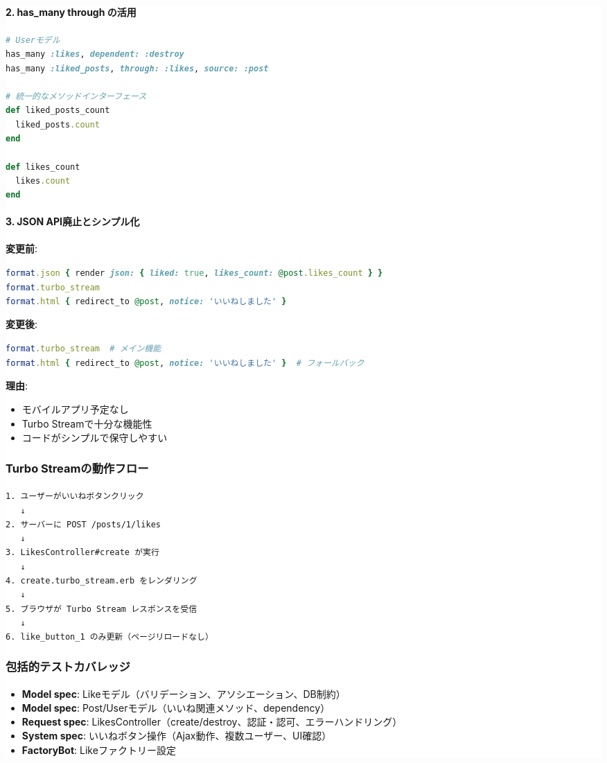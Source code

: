 #### **2. has_many through の活用**
```ruby
# Userモデル
has_many :likes, dependent: :destroy
has_many :liked_posts, through: :likes, source: :post

# 統一的なメソッドインターフェース
def liked_posts_count
  liked_posts.count
end

def likes_count
  likes.count
end
```

#### **3. JSON API廃止とシンプル化**
**変更前**:
```ruby
format.json { render json: { liked: true, likes_count: @post.likes_count } }
format.turbo_stream
format.html { redirect_to @post, notice: 'いいねしました' }
```

**変更後**:
```ruby
format.turbo_stream  # メイン機能
format.html { redirect_to @post, notice: 'いいねしました' }  # フォールバック
```

**理由**:
- モバイルアプリ予定なし
- Turbo Streamで十分な機能性
- コードがシンプルで保守しやすい

### **Turbo Streamの動作フロー**
```
1. ユーザーがいいねボタンクリック
   ↓
2. サーバーに POST /posts/1/likes
   ↓
3. LikesController#create が実行
   ↓
4. create.turbo_stream.erb をレンダリング
   ↓
5. ブラウザが Turbo Stream レスポンスを受信
   ↓
6. like_button_1 のみ更新（ページリロードなし）
```

### **包括的テストカバレッジ**
- **Model spec**: Likeモデル（バリデーション、アソシエーション、DB制約）
- **Model spec**: Post/Userモデル（いいね関連メソッド、dependency）
- **Request spec**: LikesController（create/destroy、認証・認可、エラーハンドリング）
- **System spec**: いいねボタン操作（Ajax動作、複数ユーザー、UI確認）
- **FactoryBot**: Likeファクトリー設定
